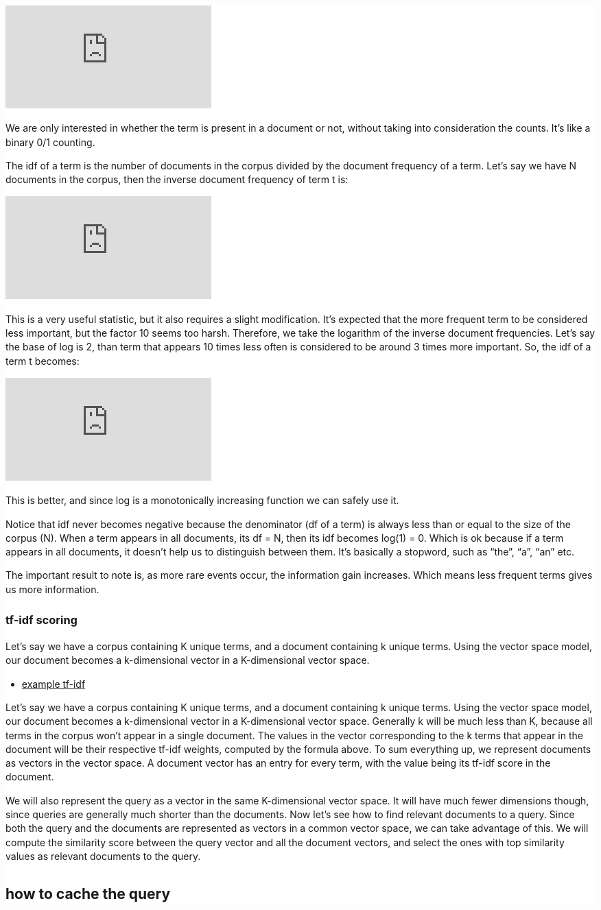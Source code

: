 ![](http://s0.wp.com/latex.php?zoom=2&latex=df_t+%3D+N_t++&bg=ffffff&fg=000&s=2)

We are only interested in whether the term is present in a document or not, without taking into consideration the counts. It’s like a binary 0/1 counting.

The idf of a term is the number of documents in the corpus divided by the document frequency of a term. Let’s say we have N documents in the corpus, then the inverse document frequency of term t is:

![](http://s0.wp.com/latex.php?zoom=2&latex=idf_t+%3D+%5Cdfrac%7BN%7D%7Bdf_t%7D+%3D+%5Cdfrac%7BN%7D%7BN_t%7D++&bg=ffffff&fg=000&s=2)

This is a very useful statistic, but it also requires a slight modification. It’s expected that the more frequent term to be considered less important, but the factor 10 seems too harsh. Therefore, we take the logarithm of the inverse document frequencies. Let’s say the base of log is 2, than term that appears 10 times less often is considered to be around 3 times more important. So, the idf of a term t becomes:

![](http://s0.wp.com/latex.php?zoom=2&latex=idf_t+%3D+log%5Cdfrac%7BN%7D%7Bdf_t%7D++&bg=ffffff&fg=000&s=2)

This is better, and since log is a monotonically increasing function we can safely use it.

Notice that idf never becomes negative because the denominator (df of a term) is always less than or equal to the size of the corpus (N). When a term appears in all documents, its df = N, then its idf becomes log(1) = 0. Which is ok because if a term appears in all documents, it doesn’t help us to distinguish between them. It’s basically a stopword, such as “the”, “a”, “an” etc.

The important result to note is, as more rare events occur, the information gain increases. Which means less frequent terms gives us more information.

### tf-idf scoring

Let’s say we have a corpus containing K unique terms, and a document containing k unique terms. Using the vector space model, our document becomes a k-dimensional vector in a K-dimensional vector space.

* [example tf-idf](https://en.wikipedia.org/wiki/Tf%E2%80%93idf#Example_of_tf%E2%80%93idf)

Let’s say we have a corpus containing K unique terms, and a document containing k unique terms. Using the vector space model, our document becomes a k-dimensional vector in a K-dimensional vector space. Generally k will be much less than K, because all terms in the corpus won’t appear in a single document. The values in the vector corresponding to the k terms that appear in the document will be their respective tf-idf weights, computed by the formula above. To sum everything up, we represent documents as vectors in the vector space. A document vector has an entry for every term, with the value being its tf-idf score in the document.

We will also represent the query as a vector in the same K-dimensional vector space. It will have much fewer dimensions though, since queries are generally much shorter than the documents. Now let’s see how to find relevant documents to a query. Since both the query and the documents are represented as vectors in a common vector space, we can take advantage of this. We will compute the similarity score between the query vector and all the document vectors, and select the ones with top similarity values as relevant documents to the query.

## how to cache the query
